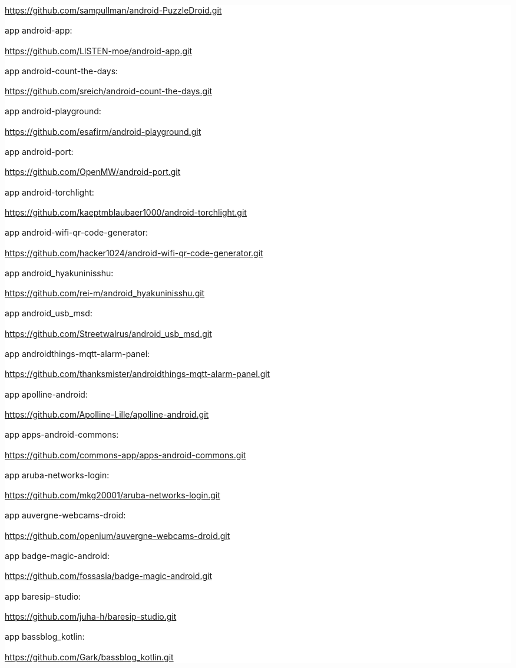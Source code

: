 https://github.com/sampullman/android-PuzzleDroid.git 
  
app android-app: 
  
https://github.com/LISTEN-moe/android-app.git 
  
app android-count-the-days: 
  
https://github.com/sreich/android-count-the-days.git 
  
app android-playground: 
  
https://github.com/esafirm/android-playground.git 
  
app android-port: 
  
https://github.com/OpenMW/android-port.git 
  
app android-torchlight: 
  
https://github.com/kaeptmblaubaer1000/android-torchlight.git 
  
app android-wifi-qr-code-generator: 
  
https://github.com/hacker1024/android-wifi-qr-code-generator.git 
  
app android_hyakuninisshu: 
  
https://github.com/rei-m/android_hyakuninisshu.git 
  
app android_usb_msd: 
  
https://github.com/Streetwalrus/android_usb_msd.git 
  
app androidthings-mqtt-alarm-panel: 
  
https://github.com/thanksmister/androidthings-mqtt-alarm-panel.git 
  
app apolline-android: 
  
https://github.com/Apolline-Lille/apolline-android.git 
  
app apps-android-commons: 
  
https://github.com/commons-app/apps-android-commons.git 
  
app aruba-networks-login: 
  
https://github.com/mkg20001/aruba-networks-login.git 
  
app auvergne-webcams-droid: 
  
https://github.com/openium/auvergne-webcams-droid.git 
  
app badge-magic-android: 
  
https://github.com/fossasia/badge-magic-android.git 
  
app baresip-studio: 
  
https://github.com/juha-h/baresip-studio.git 
  
app bassblog_kotlin: 
  
https://github.com/Gark/bassblog_kotlin.git 
  